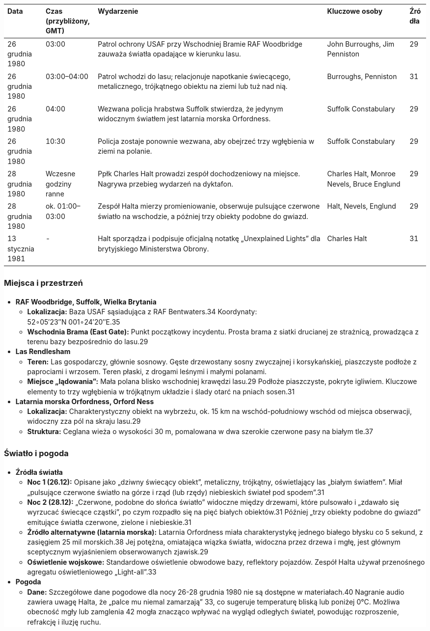 | Data | Czas (przybliżony, GMT) | Wydarzenie | Kluczowe osoby | Źródła |
| :---- | :---- | :---- | :---- | :---- |
| 26 grudnia 1980 | 03:00 | Patrol ochrony USAF przy Wschodniej Bramie RAF Woodbridge zauważa światła opadające w kierunku lasu. | John Burroughs, Jim Penniston | 29 |
| 26 grudnia 1980 | 03:00–04:00 | Patrol wchodzi do lasu; relacjonuje napotkanie świecącego, metalicznego, trójkątnego obiektu na ziemi lub tuż nad nią. | Burroughs, Penniston | 31 |
| 26 grudnia 1980 | 04:00 | Wezwana policja hrabstwa Suffolk stwierdza, że jedynym widocznym światłem jest latarnia morska Orfordness. | Suffolk Constabulary | 29 |
| 26 grudnia 1980 | 10:30 | Policja zostaje ponownie wezwana, aby obejrzeć trzy wgłębienia w ziemi na polanie. | Suffolk Constabulary | 29 |
| 28 grudnia 1980 | Wczesne godziny ranne | Ppłk Charles Halt prowadzi zespół dochodzeniowy na miejsce. Nagrywa przebieg wydarzeń na dyktafon. | Charles Halt, Monroe Nevels, Bruce Englund | 29 |
| 28 grudnia 1980 | ok. 01:00–03:00 | Zespół Halta mierzy promieniowanie, obserwuje pulsujące czerwone światło na wschodzie, a później trzy obiekty podobne do gwiazd. | Halt, Nevels, Englund | 29 |
| 13 stycznia 1981 | \- | Halt sporządza i podpisuje oficjalną notatkę „Unexplained Lights” dla brytyjskiego Ministerstwa Obrony. | Charles Halt | 31 |

### **Miejsca i przestrzeń**

* **RAF Woodbridge, Suffolk, Wielka Brytania**  
  * **Lokalizacja:** Baza USAF sąsiadująca z RAF Bentwaters.34 Koordynaty:  
    52∘05′23′′N 001∘24′20′′E.35  
  * **Wschodnia Brama (East Gate):** Punkt początkowy incydentu. Prosta brama z siatki drucianej ze strażnicą, prowadząca z terenu bazy bezpośrednio do lasu.29  
* **Las Rendlesham**  
  * **Teren:** Las gospodarczy, głównie sosnowy. Gęste drzewostany sosny zwyczajnej i korsykańskiej, piaszczyste podłoże z paprociami i wrzosem. Teren płaski, z drogami leśnymi i małymi polanami.  
  * **Miejsce „lądowania”:** Mała polana blisko wschodniej krawędzi lasu.29 Podłoże piaszczyste, pokryte igliwiem. Kluczowe elementy to trzy wgłębienia w trójkątnym układzie i ślady otarć na pniach sosen.31  
* **Latarnia morska Orfordness, Orford Ness**  
  * **Lokalizacja:** Charakterystyczny obiekt na wybrzeżu, ok. 15 km na wschód-południowy wschód od miejsca obserwacji, widoczny zza pól na skraju lasu.29  
  * **Struktura:** Ceglana wieża o wysokości 30 m, pomalowana w dwa szerokie czerwone pasy na białym tle.37

### **Światło i pogoda**

* **Źródła światła**  
  * **Noc 1 (26.12):** Opisane jako „dziwny świecący obiekt”, metaliczny, trójkątny, oświetlający las „białym światłem”. Miał „pulsujące czerwone światło na górze i rząd (lub rzędy) niebieskich świateł pod spodem”.31  
  * **Noc 2 (28.12):** „Czerwone, podobne do słońca światło” widoczne między drzewami, które pulsowało i „zdawało się wyrzucać świecące cząstki”, po czym rozpadło się na pięć białych obiektów.31 Później „trzy obiekty podobne do gwiazd” emitujące światła czerwone, zielone i niebieskie.31  
  * **Źródło alternatywne (latarnia morska):** Latarnia Orfordness miała charakterystykę jednego białego błysku co 5 sekund, z zasięgiem 25 mil morskich.38 Jej potężna, omiatająca wiązka światła, widoczna przez drzewa i mgłę, jest głównym sceptycznym wyjaśnieniem obserwowanych zjawisk.29  
  * **Oświetlenie wojskowe:** Standardowe oświetlenie obwodowe bazy, reflektory pojazdów. Zespół Halta używał przenośnego agregatu oświetleniowego „Light-all”.33  
* **Pogoda**  
  * **Dane:** Szczegółowe dane pogodowe dla nocy 26-28 grudnia 1980 nie są dostępne w materiałach.40 Nagranie audio zawiera uwagę Halta, że „palce mu niemal zamarzają” 33, co sugeruje temperaturę bliską lub poniżej 0°C. Możliwa obecność mgły lub zamglenia 42 mogła znacząco wpływać na wygląd odległych świateł, powodując rozproszenie, refrakcję i iluzję ruchu.
